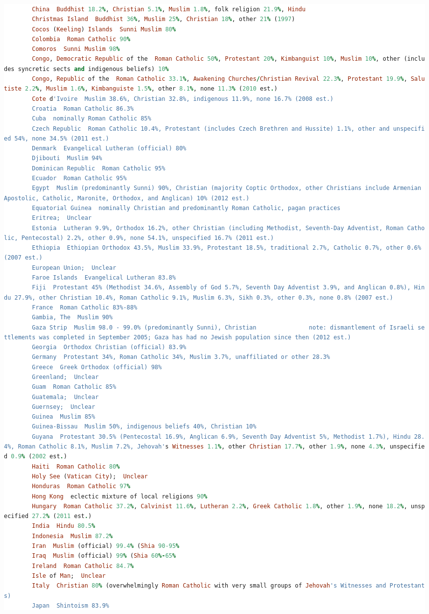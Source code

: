 ```ruby	
	    China  Buddhist 18.2%, Christian 5.1%, Muslim 1.8%, folk religion 21.9%, Hindu
	    Christmas Island  Buddhist 36%, Muslim 25%, Christian 18%, other 21% (1997)
	    Cocos (Keeling) Islands  Sunni Muslim 80%
	    Colombia  Roman Catholic 90%
	    Comoros  Sunni Muslim 98%
	    Congo, Democratic Republic of the  Roman Catholic 50%, Protestant 20%, Kimbanguist 10%, Muslim 10%, other (includes syncretic sects and indigenous beliefs) 10%
	    Congo, Republic of the  Roman Catholic 33.1%, Awakening Churches/Christian Revival 22.3%, Protestant 19.9%, Salutiste 2.2%, Muslim 1.6%, Kimbanguiste 1.5%, other 8.1%, none 11.3% (2010 est.)
	    Cote d'Ivoire  Muslim 38.6%, Christian 32.8%, indigenous 11.9%, none 16.7% (2008 est.)
	    Croatia  Roman Catholic 86.3%
	    Cuba  nominally Roman Catholic 85%
	    Czech Republic  Roman Catholic 10.4%, Protestant (includes Czech Brethren and Hussite) 1.1%, other and unspecified 54%, none 34.5% (2011 est.)
	    Denmark  Evangelical Lutheran (official) 80%
	    Djibouti  Muslim 94%
	    Dominican Republic  Roman Catholic 95%
	    Ecuador  Roman Catholic 95%
	    Egypt  Muslim (predominantly Sunni) 90%, Christian (majority Coptic Orthodox, other Christians include Armenian Apostolic, Catholic, Maronite, Orthodox, and Anglican) 10% (2012 est.)
	    Equatorial Guinea  nominally Christian and predominantly Roman Catholic, pagan practices
	    Eritrea;  Unclear
	    Estonia  Lutheran 9.9%, Orthodox 16.2%, other Christian (including Methodist, Seventh-Day Adventist, Roman Catholic, Pentecostal) 2.2%, other 0.9%, none 54.1%, unspecified 16.7% (2011 est.)
	    Ethiopia  Ethiopian Orthodox 43.5%, Muslim 33.9%, Protestant 18.5%, traditional 2.7%, Catholic 0.7%, other 0.6% (2007 est.)
	    European Union;  Unclear
	    Faroe Islands  Evangelical Lutheran 83.8%
	    Fiji  Protestant 45% (Methodist 34.6%, Assembly of God 5.7%, Seventh Day Adventist 3.9%, and Anglican 0.8%), Hindu 27.9%, other Christian 10.4%, Roman Catholic 9.1%, Muslim 6.3%, Sikh 0.3%, other 0.3%, none 0.8% (2007 est.)
	    France  Roman Catholic 83%-88%
	    Gambia, The  Muslim 90%
	    Gaza Strip  Muslim 98.0 - 99.0% (predominantly Sunni), Christian               note: dismantlement of Israeli settlements was completed in September 2005; Gaza has had no Jewish population since then (2012 est.)
	    Georgia  Orthodox Christian (official) 83.9%
	    Germany  Protestant 34%, Roman Catholic 34%, Muslim 3.7%, unaffiliated or other 28.3%
	    Greece  Greek Orthodox (official) 98%
	    Greenland;  Unclear
	    Guam  Roman Catholic 85%
	    Guatemala;  Unclear
	    Guernsey;  Unclear
	    Guinea  Muslim 85%
	    Guinea-Bissau  Muslim 50%, indigenous beliefs 40%, Christian 10%
	    Guyana  Protestant 30.5% (Pentecostal 16.9%, Anglican 6.9%, Seventh Day Adventist 5%, Methodist 1.7%), Hindu 28.4%, Roman Catholic 8.1%, Muslim 7.2%, Jehovah's Witnesses 1.1%, other Christian 17.7%, other 1.9%, none 4.3%, unspecified 0.9% (2002 est.)
	    Haiti  Roman Catholic 80%
	    Holy See (Vatican City);  Unclear
	    Honduras  Roman Catholic 97%
	    Hong Kong  eclectic mixture of local religions 90%
	    Hungary  Roman Catholic 37.2%, Calvinist 11.6%, Lutheran 2.2%, Greek Catholic 1.8%, other 1.9%, none 18.2%, unspecified 27.2% (2011 est.)
	    India  Hindu 80.5%
	    Indonesia  Muslim 87.2%
	    Iran  Muslim (official) 99.4% (Shia 90-95%
	    Iraq  Muslim (official) 99% (Shia 60%-65%
	    Ireland  Roman Catholic 84.7%
	    Isle of Man;  Unclear
	    Italy  Christian 80% (overwhelmingly Roman Catholic with very small groups of Jehovah's Witnesses and Protestants)
	    Japan  Shintoism 83.9%
```